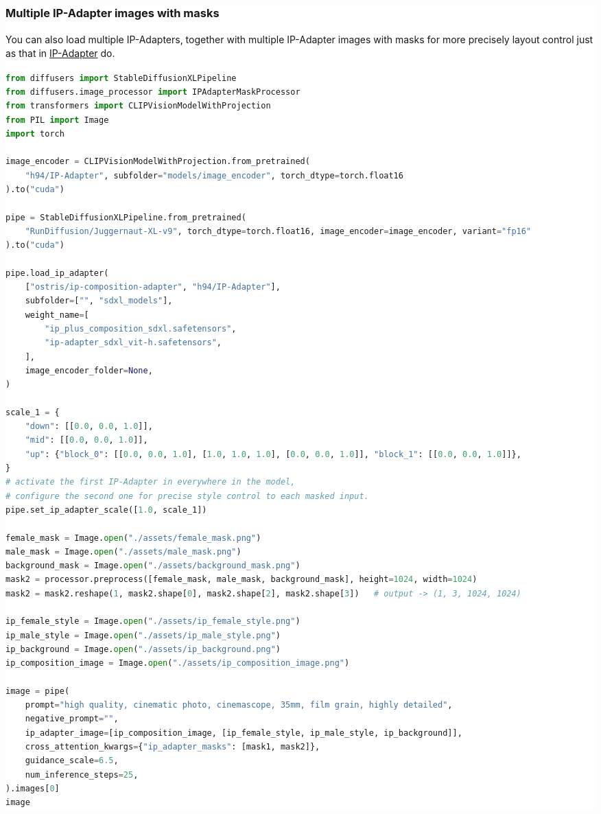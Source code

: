 ### Multiple IP-Adapter images with masks
You can also load multiple IP-Adapters, together with multiple IP-Adapter images with masks for more precisely layout control just as that in [IP-Adapter](https://huggingface.co/docs/diffusers/main/en/using-diffusers/ip_adapter#ip-adapter-masking) do.

```python
from diffusers import StableDiffusionXLPipeline
from diffusers.image_processor import IPAdapterMaskProcessor
from transformers import CLIPVisionModelWithProjection
from PIL import Image
import torch

image_encoder = CLIPVisionModelWithProjection.from_pretrained(
    "h94/IP-Adapter", subfolder="models/image_encoder", torch_dtype=torch.float16
).to("cuda")

pipe = StableDiffusionXLPipeline.from_pretrained(
    "RunDiffusion/Juggernaut-XL-v9", torch_dtype=torch.float16, image_encoder=image_encoder, variant="fp16"
).to("cuda")

pipe.load_ip_adapter(
    ["ostris/ip-composition-adapter", "h94/IP-Adapter"],
    subfolder=["", "sdxl_models"],
    weight_name=[
        "ip_plus_composition_sdxl.safetensors",
        "ip-adapter_sdxl_vit-h.safetensors",
    ],
    image_encoder_folder=None,
)

scale_1 = {
    "down": [[0.0, 0.0, 1.0]],
    "mid": [[0.0, 0.0, 1.0]],
    "up": {"block_0": [[0.0, 0.0, 1.0], [1.0, 1.0, 1.0], [0.0, 0.0, 1.0]], "block_1": [[0.0, 0.0, 1.0]]},
}
# activate the first IP-Adapter in everywhere in the model,
# configure the second one for precise style control to each masked input.
pipe.set_ip_adapter_scale([1.0, scale_1])

female_mask = Image.open("./assets/female_mask.png")
male_mask = Image.open("./assets/male_mask.png")
background_mask = Image.open("./assets/background_mask.png")
mask2 = processor.preprocess([female_mask, male_mask, background_mask], height=1024, width=1024)
mask2 = mask2.reshape(1, mask2.shape[0], mask2.shape[2], mask2.shape[3])   # output -> (1, 3, 1024, 1024)

ip_female_style = Image.open("./assets/ip_female_style.png")
ip_male_style = Image.open("./assets/ip_male_style.png")
ip_background = Image.open("./assets/ip_background.png")
ip_composition_image = Image.open("./assets/ip_composition_image.png")

image = pipe(
    prompt="high quality, cinematic photo, cinemascope, 35mm, film grain, highly detailed",
    negative_prompt="",
    ip_adapter_image=[ip_composition_image, [ip_female_style, ip_male_style, ip_background]],
    cross_attention_kwargs={"ip_adapter_masks": [mask1, mask2]},
    guidance_scale=6.5,
    num_inference_steps=25,
).images[0]
image

```